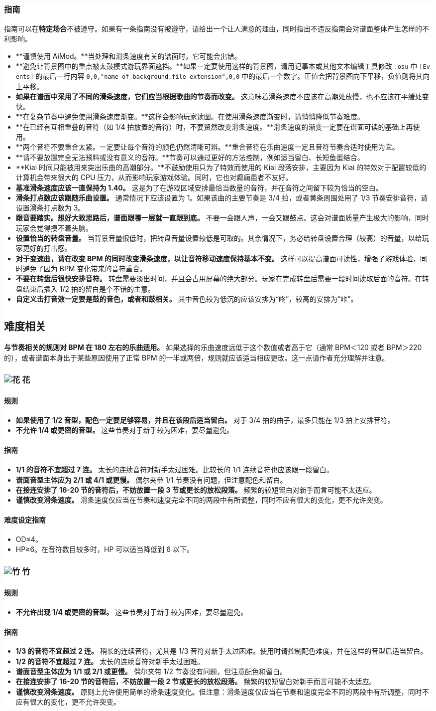 ### 指南

指南可以在**特定场合**不被遵守。如果有一条指南没有被遵守，请给出一个让人满意的理由，同时指出不违反指南会对谱面整体产生怎样的不利影响。

- **谨慎使用 AiMod。**当处理和滑条速度有关的谱面时，它可能会出错。
- **避免让背景图中的重点被太鼓模式游玩界面遮挡。**如果一定要使用这样的背景图，请用记事本或其他文本编辑工具修改 `.osu` 中 `[Events]` 的最后一行内容 `0,0,"name_of_background.file_extension",0,0` 中的最后一个数字。正值会把背景图向下平移，负值则将其向上平移。
- **如果在谱面中采用了不同的滑条速度，它们应当根据歌曲的节奏而改变。** 这意味着滑条速度不应该在高潮处放慢，也不应该在平缓处变快。
- **在复杂节奏中避免使用滑条速度渐变。**这样会影响玩家读图。在使用滑条速度渐变时，请悄悄降低节奏难度。
- **在已经有互相重叠的音符（如 1/4 拍放置的音符）时，不要贸然改变滑条速度。**滑条速度的渐变一定要在谱面可读的基础上再使用。
- **两个音符不要重合太紧。一定要让每个音符的颜色仍然清晰可辨。**重合音符在乐曲速度一定且音符节奏合适时使用为宜。
- **请不要放置完全无法预料或没有意义的音符。**节奏可以通过更好的方法控制，例如适当留白、长短鱼蛋结合。
- **Kiai 时间只能被用来突出乐曲的高潮部分。**不鼓励使用只为了特效而使用的 Kiai 段落安排，主要因为 Kiai 的特效对于配置较低的计算机会带来很大的 CPU 压力，从而影响玩家游戏体验。同时，它也对癫痫患者不友好。
- **基准滑条速度应该一直保持为 1.40。** 这是为了在游戏区域安排最恰当数量的音符，并在音符之间留下较为恰当的空白。
- **滑条打点数应该跟随乐曲设置。** 通常情况下应该设置为 1。如果该曲的主要节奏是 3/4 拍，或者黄条周围处用了 1/3 节奏安排音符，请设置滑条打点数为 3。
- **跟音要踏实。想好大致思路后，谱面跟哪一层就一直跟到底。** 不要一会跟人声，一会又跟鼓点。这会对谱面质量产生极大的影响，同时玩家会觉得摸不着头脑。
- **设置恰当的转盘音量。** 当背景音量很低时，把转盘音量设置较低是可取的。其余情况下，务必给转盘设置合理（较高）的音量，以给玩家更好的打击感。
- **对于变速曲，请在改变 BPM 的同时改变滑条速度，以让音符移动速度保持基本不变。** 这样可以提高谱面可读性，增强了游戏体验，同时避免了因为 BPM 变化带来的音符重合。
- **不要在转盘后很快安排音符。** 转盘需要淡出时间，并且会占用屏幕的绝大部分。玩家在完成转盘后需要一段时间读取后面的音符。在转盘结束后插入 1/2 拍的留白是个不错的主意。
- **自定义击打音效一定要是鼓的音色，或者和鼓相关。** 其中音色较为低沉的应该安排为“咚”，较高的安排为“咔”。

## 难度相关

**与节奏相关的规则对 BPM 在 180 左右的乐曲适用。** 如果选择的乐曲速度远低于这个数值或者高于它（通常 BPM＜120 或者 BPM＞220 的），或者谱面本身出于某些原因使用了正常 BPM 的一半或两倍，规则就应该适当相应更改。这一点请作者充分理解并注意。

### ![花](/wiki/shared/diff/easy-t.png "花") 花

#### 规则
- **如果使用了 1/2 音型，配色一定要足够容易，并且在该段后适当留白。** 对于 3/4 拍的曲子，最多只能在 1/3 拍上安排音符。
- **不允许 1/4 或更密的音型。** 这些节奏对于新手较为困难，要尽量避免。

#### 指南
- **1/1 的音符不宜超过 7 连。** 太长的连续音符对新手太过困难。比较长的 1/1 连续音符也应该跟一段留白。
- **谱面音型主体应为 2/1 或 4/1 或更慢。** 偶尔夹带 1/1 节奏没有问题，但注意配色和留白。
- **在接连安排了 16-20 节的音符后，不妨放置一段 3 节或更长的放松段落。** 频繁的较短留白对新手而言可能不太适应。
- **谨慎改变滑条速度。** 滑条速度仅应当在节奏和速度完全不同的两段中有所调整，同时不应有很大的变化，更不允许突变。

#### 难度设定指南
- OD≤4。
- HP≥6。在音符数目较多时，HP 可以适当降低到 6 以下。

### ![竹](/wiki/shared/diff/normal-t.png "竹") 竹

#### 规则
- **不允许出现 1/4 或更密的音型。** 这些节奏对于新手较为困难，要尽量避免。
 
#### 指南
- **1/3 的音符不宜超过 2 连。** 稍长的连续音符，尤其是 1/3 音符对新手太过困难。使用时请控制配色难度，并在这样的音型后适当留白。
- **1/2 的音符不宜超过 7 连。** 太长的连续音符对新手太过困难。
- **谱面音型主体应为 1/1 或 2/1 或更慢。** 偶尔夹带 1/2 节奏没有问题，但注意配色和留白。
- **在接连安排了 16-20 节的音符后，不妨放置一段 2 节或更长的放松段落。** 频繁的较短留白对新手而言可能不太适应。
- **谨慎改变滑条速度。** 原则上允许使用简单的滑条速度变化。但注意：滑条速度仅应当在节奏和速度完全不同的两段中有所调整，同时不应有很大的变化，更不允许突变。
 